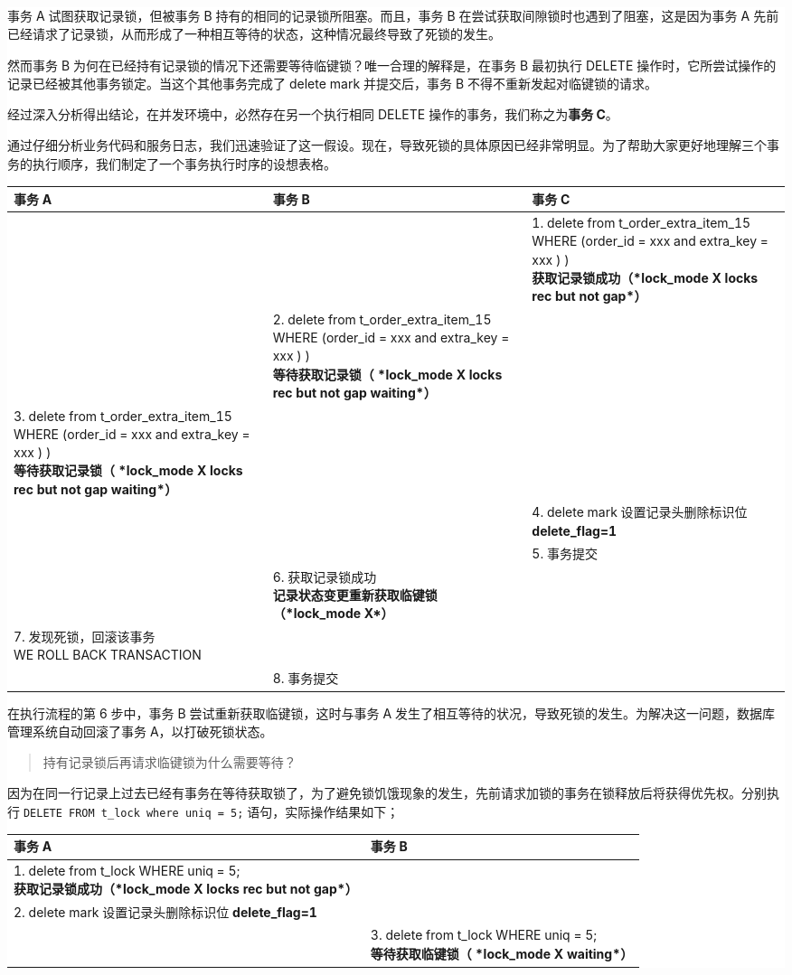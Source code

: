 事务 A 试图获取记录锁，但被事务 B 持有的相同的记录锁所阻塞。而且，事务 B 在尝试获取间隙锁时也遇到了阻塞，这是因为事务 A 先前已经请求了记录锁，从而形成了一种相互等待的状态，这种情况最终导致了死锁的发生。

然而事务 B 为何在已经持有记录锁的情况下还需要等待临键锁？唯一合理的解释是，在事务 B 最初执行 DELETE 操作时，它所尝试操作的记录已经被其他事务锁定。当这个其他事务完成了 delete mark 并提交后，事务 B 不得不重新发起对临键锁的请求。

经过深入分析得出结论，在并发环境中，必然存在另一个执行相同 DELETE 操作的事务，我们称之为**事务 C**。

通过仔细分析业务代码和服务日志，我们迅速验证了这一假设。现在，导致死锁的具体原因已经非常明显。为了帮助大家更好地理解三个事务的执行顺序，我们制定了一个事务执行时序的设想表格。

| 事务 A                                                                                                                                               | 事务 B                                                                                                                                               | 事务 C                                                                                                                                      |
| :------------------------------------------------------------------------------------------------------------------------------------------------- | :------------------------------------------------------------------------------------------------------------------------------------------------- | :---------------------------------------------------------------------------------------------------------------------------------------- |
|                                                                                                                                                    |                                                                                                                                                    | 1. delete from t_order_extra_item_15 WHERE (order_id = xxx and extra_key = xxx ) ) <br>**获取记录锁成功（\*lock_mode X locks rec but not gap\*）** |
|                                                                                                                                                    | 2. delete from t_order_extra_item_15 WHERE (order_id = xxx and extra_key = xxx ) ) <br>**等待获取记录锁（ \*lock_mode X locks rec but not gap waiting\*）** |                                                                                                                                           |
| 3. delete from t_order_extra_item_15 WHERE (order_id = xxx and extra_key = xxx ) ) <br>**等待获取记录锁（ \*lock_mode X locks rec but not gap waiting\*）** |                                                                                                                                                    |                                                                                                                                           |
|                                                                                                                                                    |                                                                                                                                                    | 4. delete mark 设置记录头删除标识位 **delete_flag=1**                                                                                               |
|                                                                                                                                                    |                                                                                                                                                    | 5. 事务提交                                                                                                                                   |
|                                                                                                                                                    | 6. 获取记录锁成功<br> **记录状态变更重新获取临键锁（\*lock_mode X\*）**                                                                                                  |                                                                                                                                           |
| 7. 发现死锁，回滚该事务 <br>WE ROLL BACK TRANSACTION                                                                                                         |                                                                                                                                                    |                                                                                                                                           |
|                                                                                                                                                    | 8. 事务提交                                                                                                                                            |                                                                                                                                           |

在执行流程的第 6 步中，事务 B 尝试重新获取临键锁，这时与事务 A 发生了相互等待的状况，导致死锁的发生。为解决这一问题，数据库管理系统自动回滚了事务 A，以打破死锁状态。

> 持有记录锁后再请求临键锁为什么需要等待？

因为在同一行记录上过去已经有事务在等待获取锁了，为了避免锁饥饿现象的发生，先前请求加锁的事务在锁释放后将获得优先权。分别执行 `DELETE FROM t_lock where uniq = 5;` 语句，实际操作结果如下；

| 事务 A                                                                                         | 事务 B                                                                            |
| :------------------------------------------------------------------------------------------- | :------------------------------------------------------------------------------ |
| 1. delete from t_lock WHERE uniq = 5; <br>**获取记录锁成功（\*lock_mode X locks rec but not gap\*）** |                                                                                 |
| 2. delete mark 设置记录头删除标识位 **delete_flag=1**                                                  |                                                                                 |
|                                                                                              | 3. delete from t_lock WHERE uniq = 5; <br>**等待获取临键锁（ \*lock_mode X waiting\*）** |